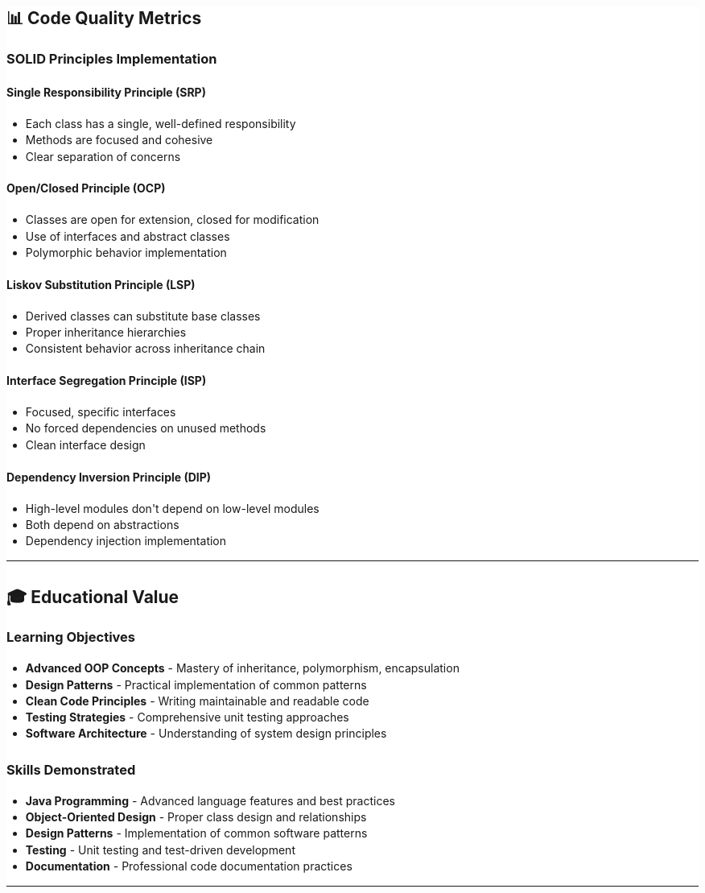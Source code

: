 
## 📊 Code Quality Metrics

### SOLID Principles Implementation

#### Single Responsibility Principle (SRP)
- Each class has a single, well-defined responsibility
- Methods are focused and cohesive
- Clear separation of concerns

#### Open/Closed Principle (OCP)
- Classes are open for extension, closed for modification
- Use of interfaces and abstract classes
- Polymorphic behavior implementation

#### Liskov Substitution Principle (LSP)
- Derived classes can substitute base classes
- Proper inheritance hierarchies
- Consistent behavior across inheritance chain

#### Interface Segregation Principle (ISP)
- Focused, specific interfaces
- No forced dependencies on unused methods
- Clean interface design

#### Dependency Inversion Principle (DIP)
- High-level modules don't depend on low-level modules
- Both depend on abstractions
- Dependency injection implementation

---

## 🎓 Educational Value

### Learning Objectives
- **Advanced OOP Concepts** - Mastery of inheritance, polymorphism, encapsulation
- **Design Patterns** - Practical implementation of common patterns
- **Clean Code Principles** - Writing maintainable and readable code
- **Testing Strategies** - Comprehensive unit testing approaches
- **Software Architecture** - Understanding of system design principles

### Skills Demonstrated
- **Java Programming** - Advanced language features and best practices
- **Object-Oriented Design** - Proper class design and relationships
- **Design Patterns** - Implementation of common software patterns
- **Testing** - Unit testing and test-driven development
- **Documentation** - Professional code documentation practices

---
